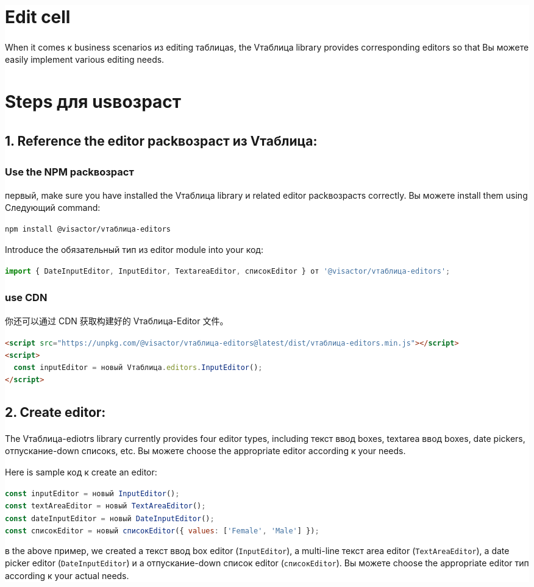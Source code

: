 # Edit cell

When it comes к business scenarios из editing таблицаs, the Vтаблица library provides corresponding editors so that Вы можете easily implement various editing needs.

# Steps для usвозраст

## 1. Reference the editor packвозраст из Vтаблица:

### Use the NPM packвозраст

первый, make sure you have installed the Vтаблица library и related editor packвозрастs correctly. Вы можете install them using Следующий command:

```shell
npm install @visactor/vтаблица-editors
```

Introduce the обязательный тип из editor module into your код:

```javascript
import { DateInputEditor, InputEditor, TextareaEditor, списокEditor } от '@visactor/vтаблица-editors';
```

### use CDN

你还可以通过 CDN 获取构建好的 Vтаблица-Editor 文件。

```html
<script src="https://unpkg.com/@visactor/vтаблица-editors@latest/dist/vтаблица-editors.min.js"></script>
<script>
  const inputEditor = новый Vтаблица.editors.InputEditor();
</script>
```

## 2. Create editor:

The Vтаблица-ediotrs library currently provides four editor types, including текст ввод boxes, textarea ввод boxes, date pickers, отпускание-down списокs, etc. Вы можете choose the appropriate editor according к your needs.

Here is sample код к create an editor:

```javascript
const inputEditor = новый InputEditor();
const textAreaEditor = новый TextAreaEditor();
const dateInputEditor = новый DateInputEditor();
const списокEditor = новый списокEditor({ values: ['Female', 'Male'] });
```

в the above пример, we created a текст ввод box editor (`InputEditor`), a multi-line текст area editor (`TextAreaEditor`), a date picker editor (`DateInputEditor`) и a отпускание-down список editor (`списокEditor`). Вы можете choose the appropriate editor тип according к your actual needs.
